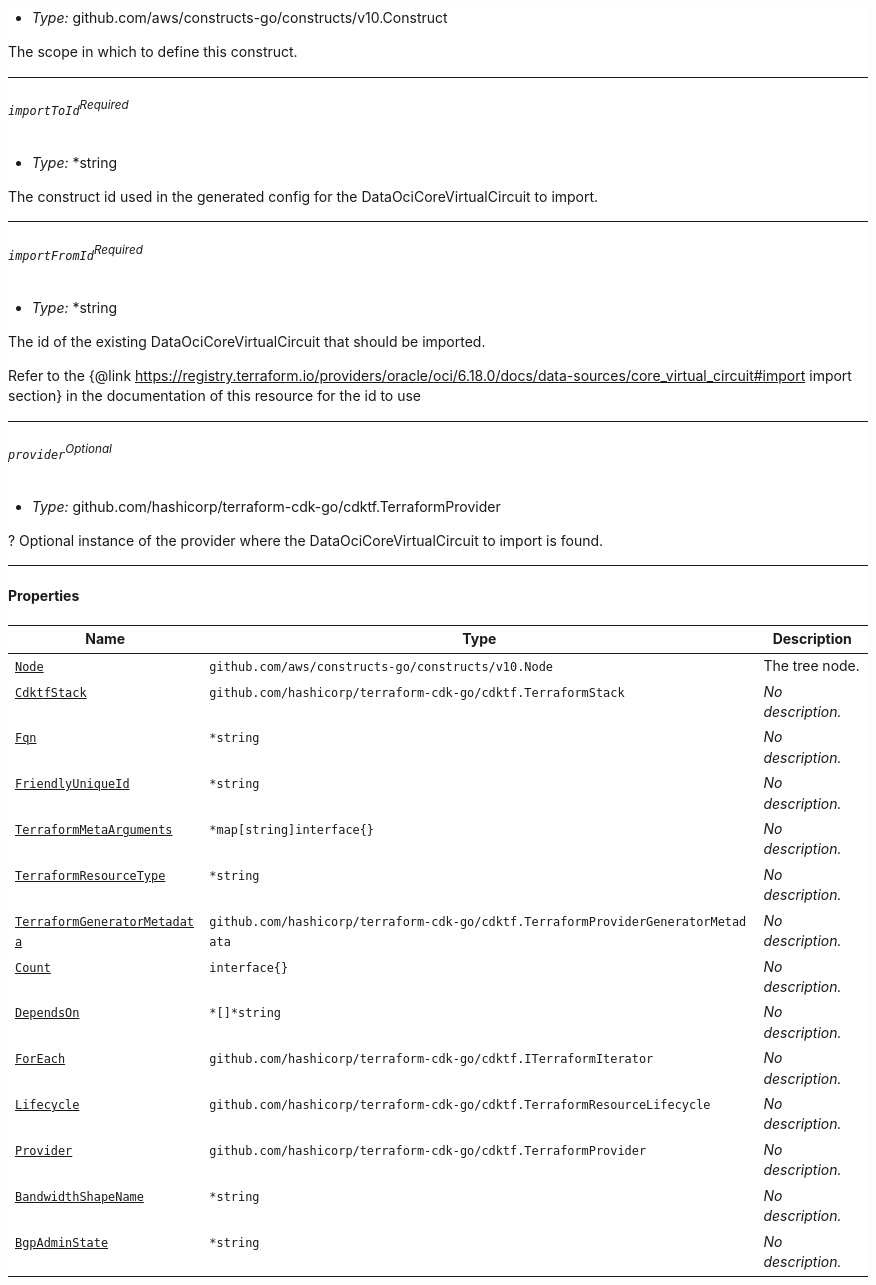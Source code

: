 - *Type:* github.com/aws/constructs-go/constructs/v10.Construct

The scope in which to define this construct.

---

###### `importToId`<sup>Required</sup> <a name="importToId" id="rhizo-co-terraform-provider-oci.dataOciCoreVirtualCircuit.DataOciCoreVirtualCircuit.generateConfigForImport.parameter.importToId"></a>

- *Type:* *string

The construct id used in the generated config for the DataOciCoreVirtualCircuit to import.

---

###### `importFromId`<sup>Required</sup> <a name="importFromId" id="rhizo-co-terraform-provider-oci.dataOciCoreVirtualCircuit.DataOciCoreVirtualCircuit.generateConfigForImport.parameter.importFromId"></a>

- *Type:* *string

The id of the existing DataOciCoreVirtualCircuit that should be imported.

Refer to the {@link https://registry.terraform.io/providers/oracle/oci/6.18.0/docs/data-sources/core_virtual_circuit#import import section} in the documentation of this resource for the id to use

---

###### `provider`<sup>Optional</sup> <a name="provider" id="rhizo-co-terraform-provider-oci.dataOciCoreVirtualCircuit.DataOciCoreVirtualCircuit.generateConfigForImport.parameter.provider"></a>

- *Type:* github.com/hashicorp/terraform-cdk-go/cdktf.TerraformProvider

? Optional instance of the provider where the DataOciCoreVirtualCircuit to import is found.

---

#### Properties <a name="Properties" id="Properties"></a>

| **Name** | **Type** | **Description** |
| --- | --- | --- |
| <code><a href="#rhizo-co-terraform-provider-oci.dataOciCoreVirtualCircuit.DataOciCoreVirtualCircuit.property.node">Node</a></code> | <code>github.com/aws/constructs-go/constructs/v10.Node</code> | The tree node. |
| <code><a href="#rhizo-co-terraform-provider-oci.dataOciCoreVirtualCircuit.DataOciCoreVirtualCircuit.property.cdktfStack">CdktfStack</a></code> | <code>github.com/hashicorp/terraform-cdk-go/cdktf.TerraformStack</code> | *No description.* |
| <code><a href="#rhizo-co-terraform-provider-oci.dataOciCoreVirtualCircuit.DataOciCoreVirtualCircuit.property.fqn">Fqn</a></code> | <code>*string</code> | *No description.* |
| <code><a href="#rhizo-co-terraform-provider-oci.dataOciCoreVirtualCircuit.DataOciCoreVirtualCircuit.property.friendlyUniqueId">FriendlyUniqueId</a></code> | <code>*string</code> | *No description.* |
| <code><a href="#rhizo-co-terraform-provider-oci.dataOciCoreVirtualCircuit.DataOciCoreVirtualCircuit.property.terraformMetaArguments">TerraformMetaArguments</a></code> | <code>*map[string]interface{}</code> | *No description.* |
| <code><a href="#rhizo-co-terraform-provider-oci.dataOciCoreVirtualCircuit.DataOciCoreVirtualCircuit.property.terraformResourceType">TerraformResourceType</a></code> | <code>*string</code> | *No description.* |
| <code><a href="#rhizo-co-terraform-provider-oci.dataOciCoreVirtualCircuit.DataOciCoreVirtualCircuit.property.terraformGeneratorMetadata">TerraformGeneratorMetadata</a></code> | <code>github.com/hashicorp/terraform-cdk-go/cdktf.TerraformProviderGeneratorMetadata</code> | *No description.* |
| <code><a href="#rhizo-co-terraform-provider-oci.dataOciCoreVirtualCircuit.DataOciCoreVirtualCircuit.property.count">Count</a></code> | <code>interface{}</code> | *No description.* |
| <code><a href="#rhizo-co-terraform-provider-oci.dataOciCoreVirtualCircuit.DataOciCoreVirtualCircuit.property.dependsOn">DependsOn</a></code> | <code>*[]*string</code> | *No description.* |
| <code><a href="#rhizo-co-terraform-provider-oci.dataOciCoreVirtualCircuit.DataOciCoreVirtualCircuit.property.forEach">ForEach</a></code> | <code>github.com/hashicorp/terraform-cdk-go/cdktf.ITerraformIterator</code> | *No description.* |
| <code><a href="#rhizo-co-terraform-provider-oci.dataOciCoreVirtualCircuit.DataOciCoreVirtualCircuit.property.lifecycle">Lifecycle</a></code> | <code>github.com/hashicorp/terraform-cdk-go/cdktf.TerraformResourceLifecycle</code> | *No description.* |
| <code><a href="#rhizo-co-terraform-provider-oci.dataOciCoreVirtualCircuit.DataOciCoreVirtualCircuit.property.provider">Provider</a></code> | <code>github.com/hashicorp/terraform-cdk-go/cdktf.TerraformProvider</code> | *No description.* |
| <code><a href="#rhizo-co-terraform-provider-oci.dataOciCoreVirtualCircuit.DataOciCoreVirtualCircuit.property.bandwidthShapeName">BandwidthShapeName</a></code> | <code>*string</code> | *No description.* |
| <code><a href="#rhizo-co-terraform-provider-oci.dataOciCoreVirtualCircuit.DataOciCoreVirtualCircuit.property.bgpAdminState">BgpAdminState</a></code> | <code>*string</code> | *No description.* |
